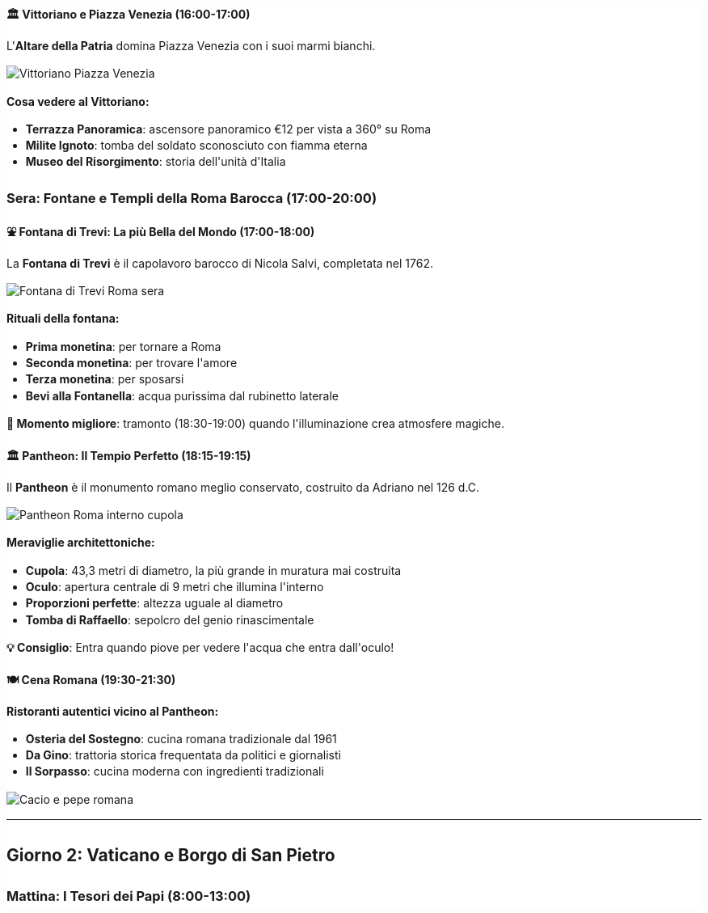 #### **🏛️ Vittoriano e Piazza Venezia (16:00-17:00)**
L'**Altare della Patria** domina Piazza Venezia con i suoi marmi bianchi.

![Vittoriano Piazza Venezia](/images/destinations/roma-hero.webp)

**Cosa vedere al Vittoriano:**
- **Terrazza Panoramica**: ascensore panoramico €12 per vista a 360° su Roma
- **Milite Ignoto**: tomba del soldato sconosciuto con fiamma eterna
- **Museo del Risorgimento**: storia dell'unità d'Italia

### Sera: Fontane e Templi della Roma Barocca (17:00-20:00)

#### **⛲ Fontana di Trevi: La più Bella del Mondo (17:00-18:00)**
La **Fontana di Trevi** è il capolavoro barocco di Nicola Salvi, completata nel 1762.

![Fontana di Trevi Roma sera](/images/destinations/roma-hero.webp)

**Rituali della fontana:**
- **Prima monetina**: per tornare a Roma
- **Seconda monetina**: per trovare l'amore  
- **Terza monetina**: per sposarsi
- **Bevi alla Fontanella**: acqua purissima dal rubinetto laterale

**🌅 Momento migliore**: tramonto (18:30-19:00) quando l'illuminazione crea atmosfere magiche.

#### **🏛️ Pantheon: Il Tempio Perfetto (18:15-19:15)**
Il **Pantheon** è il monumento romano meglio conservato, costruito da Adriano nel 126 d.C.

![Pantheon Roma interno cupola](/images/destinations/roma-pantheon-interno.webp)

**Meraviglie architettoniche:**
- **Cupola**: 43,3 metri di diametro, la più grande in muratura mai costruita
- **Oculo**: apertura centrale di 9 metri che illumina l'interno
- **Proporzioni perfette**: altezza uguale al diametro
- **Tomba di Raffaello**: sepolcro del genio rinascimentale

**💡 Consiglio**: Entra quando piove per vedere l'acqua che entra dall'oculo!

#### **🍽️ Cena Romana (19:30-21:30)**
**Ristoranti autentici vicino al Pantheon:**
- **Osteria del Sostegno**: cucina romana tradizionale dal 1961
- **Da Gino**: trattoria storica frequentata da politici e giornalisti  
- **Il Sorpasso**: cucina moderna con ingredienti tradizionali

![Cacio e pepe romana](/images/destinations/roma-food-tour-mercato.webp)

---

## Giorno 2: Vaticano e Borgo di San Pietro

### Mattina: I Tesori dei Papi (8:00-13:00)
